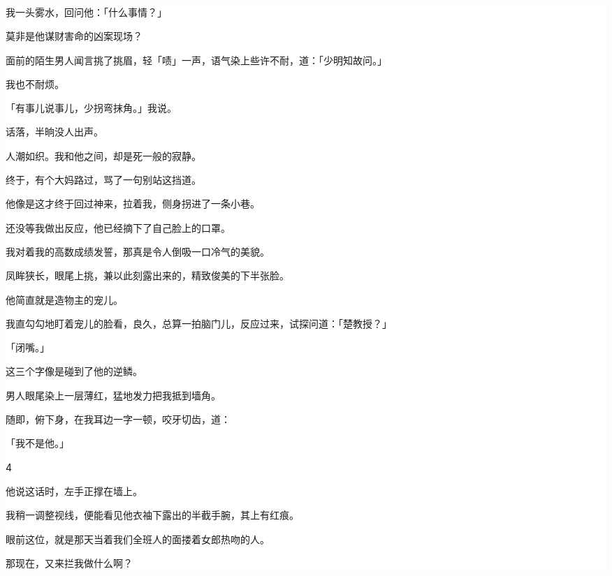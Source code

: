 我一头雾水，回问他：「什么事情？」


莫非是他谋财害命的凶案现场？


面前的陌生男人闻言挑了挑眉，轻「啧」一声，语气染上些许不耐，道：「少明知故问。」


我也不耐烦。


「有事儿说事儿，少拐弯抹角。」我说。


话落，半晌没人出声。


人潮如织。我和他之间，却是死一般的寂静。


终于，有个大妈路过，骂了一句别站这挡道。


他像是这才终于回过神来，拉着我，侧身拐进了一条小巷。


还没等我做出反应，他已经摘下了自己脸上的口罩。


我对着我的高数成绩发誓，那真是令人倒吸一口冷气的美貌。


凤眸狭长，眼尾上挑，兼以此刻露出来的，精致俊美的下半张脸。


他简直就是造物主的宠儿。


我直勾勾地盯着宠儿的脸看，良久，总算一拍脑门儿，反应过来，试探问道：「楚教授？」


「闭嘴。」


这三个字像是碰到了他的逆鳞。


男人眼尾染上一层薄红，猛地发力把我抵到墙角。


随即，俯下身，在我耳边一字一顿，咬牙切齿，道：


「我不是他。」



4


他说这话时，左手正撑在墙上。


我稍一调整视线，便能看见他衣袖下露出的半截手腕，其上有红痕。


眼前这位，就是那天当着我们全班人的面搂着女郎热吻的人。


那现在，又来拦我做什么啊？

